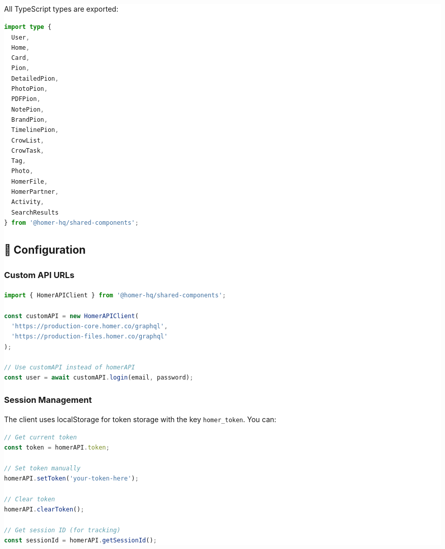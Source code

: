 All TypeScript types are exported:

```typescript
import type {
  User,
  Home,
  Card,
  Pion,
  DetailedPion,
  PhotoPion,
  PDFPion,
  NotePion,
  BrandPion,
  TimelinePion,
  CrowList,
  CrowTask,
  Tag,
  Photo,
  HomerFile,
  HomerPartner,
  Activity,
  SearchResults
} from '@homer-hq/shared-components';
```

## 🔧 Configuration

### Custom API URLs

```typescript
import { HomerAPIClient } from '@homer-hq/shared-components';

const customAPI = new HomerAPIClient(
  'https://production-core.homer.co/graphql',
  'https://production-files.homer.co/graphql'
);

// Use customAPI instead of homerAPI
const user = await customAPI.login(email, password);
```

### Session Management

The client uses localStorage for token storage with the key `homer_token`. You can:

```typescript
// Get current token
const token = homerAPI.token;

// Set token manually
homerAPI.setToken('your-token-here');

// Clear token
homerAPI.clearToken();

// Get session ID (for tracking)
const sessionId = homerAPI.getSessionId();
```
